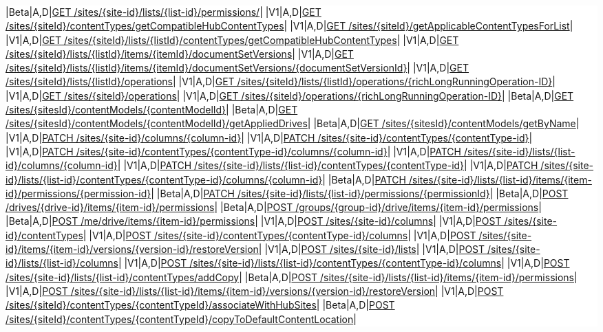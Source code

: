 |Beta|A,D|[GET /sites/{site-id}/lists/{list-id}/permissions/](https://docs.microsoft.com/graph/api/list-get-permissions?view=graph-rest-beta&tabs=http)|
|V1|A,D|[GET /sites/{siteId}/contentTypes/getCompatibleHubContentTypes](https://docs.microsoft.com/graph/api/contenttype-getcompatiblehubcontenttypes?view=graph-rest-1.0&tabs=http)|
|V1|A,D|[GET /sites/{siteId}/getApplicableContentTypesForList](https://docs.microsoft.com/graph/api/site-getapplicablecontenttypesforlist?view=graph-rest-1.0&tabs=http)|
|V1|A,D|[GET /sites/{siteId}/lists/{listId}/contentTypes/getCompatibleHubContentTypes](https://docs.microsoft.com/graph/api/contenttype-getcompatiblehubcontenttypes?view=graph-rest-1.0&tabs=http)|
|V1|A,D|[GET /sites/{siteId}/lists/{listId}/items/{itemId}/documentSetVersions](https://docs.microsoft.com/graph/api/listitem-list-documentsetversions?view=graph-rest-1.0&tabs=http)|
|V1|A,D|[GET /sites/{siteId}/lists/{listId}/items/{itemId}/documentSetVersions/{documentSetVersionId}](https://docs.microsoft.com/graph/api/documentsetversion-get?view=graph-rest-1.0&tabs=http)|
|V1|A,D|[GET /sites/{siteId}/lists/{listId}/operations](https://docs.microsoft.com/graph/api/list-list-operations?view=graph-rest-1.0&tabs=http)|
|V1|A,D|[GET /sites/{siteId}/lists/{listId}/operations/{richLongRunningOperation-ID}](https://docs.microsoft.com/graph/api/richlongrunningoperation-get?view=graph-rest-1.0&tabs=http)|
|V1|A,D|[GET /sites/{siteId}/operations](https://docs.microsoft.com/graph/api/site-list-operations?view=graph-rest-1.0&tabs=http)|
|V1|A,D|[GET /sites/{siteId}/operations/{richLongRunningOperation-ID}](https://docs.microsoft.com/graph/api/richlongrunningoperation-get?view=graph-rest-1.0&tabs=http)|
|Beta|A,D|[GET /sites/{sitesId}/contentModels/{contentModelId}](https://docs.microsoft.com/graph/api/contentmodel-get?view=graph-rest-beta&tabs=http)|
|Beta|A,D|[GET /sites/{sitesId}/contentModels/{contentModelId}/getAppliedDrives](https://docs.microsoft.com/graph/api/contentmodel-getapplieddrives?view=graph-rest-beta&tabs=http)|
|Beta|A,D|[GET /sites/{sitesId}/contentModels/getByName](https://docs.microsoft.com/graph/api/contentmodel-getbyname?view=graph-rest-beta&tabs=http)|
|V1|A,D|[PATCH /sites/{site-id}/columns/{column-id}](https://docs.microsoft.com/graph/api/columndefinition-update?view=graph-rest-1.0&tabs=http)|
|V1|A,D|[PATCH /sites/{site-id}/contentTypes/{contentType-id}](https://docs.microsoft.com/graph/api/contenttype-update?view=graph-rest-1.0&tabs=http)|
|V1|A,D|[PATCH /sites/{site-id}/contentTypes/{contentType-id}/columns/{column-id}](https://docs.microsoft.com/graph/api/columndefinition-update?view=graph-rest-1.0&tabs=http)|
|V1|A,D|[PATCH /sites/{site-id}/lists/{list-id}/columns/{column-id}](https://docs.microsoft.com/graph/api/columndefinition-update?view=graph-rest-1.0&tabs=http)|
|V1|A,D|[PATCH /sites/{site-id}/lists/{list-id}/contentTypes/{contentType-id}](https://docs.microsoft.com/graph/api/contenttype-update?view=graph-rest-1.0&tabs=http)|
|V1|A,D|[PATCH /sites/{site-id}/lists/{list-id}/contentTypes/{contentType-id}/columns/{column-id}](https://docs.microsoft.com/graph/api/columndefinition-update?view=graph-rest-1.0&tabs=http)|
|Beta|A,D|[PATCH /sites/{site-id}/lists/{list-id}/items/{item-id}/permissions/{permission-id}](https://docs.microsoft.com/graph/api/listitem-update-permissions?view=graph-rest-beta&tabs=http)|
|Beta|A,D|[PATCH /sites/{site-id}/lists/{list-id}/permissions/{permissionId}](https://docs.microsoft.com/graph/api/list-update-permissions?view=graph-rest-beta&tabs=http)|
|Beta|A,D|[POST /drives/{drive-id}/items/{item-id}/permissions](https://docs.microsoft.com/graph/api/driveitem-post-permissions?view=graph-rest-beta&tabs=http)|
|Beta|A,D|[POST /groups/{group-id}/drive/items/{item-id}/permissions](https://docs.microsoft.com/graph/api/driveitem-post-permissions?view=graph-rest-beta&tabs=http)|
|Beta|A,D|[POST /me/drive/items/{item-id}/permissions](https://docs.microsoft.com/graph/api/driveitem-post-permissions?view=graph-rest-beta&tabs=http)|
|V1|A,D|[POST /sites/{site-id}/columns](https://docs.microsoft.com/graph/api/site-post-columns?view=graph-rest-1.0&tabs=http)|
|V1|A,D|[POST /sites/{site-id}/contentTypes](https://docs.microsoft.com/graph/api/site-post-contenttypes?view=graph-rest-1.0&tabs=http)|
|V1|A,D|[POST /sites/{site-id}/contentTypes/{contentType-id}/columns](https://docs.microsoft.com/graph/api/contenttype-post-columns?view=graph-rest-1.0&tabs=http)|
|V1|A,D|[POST /sites/{site-id}/items/{item-id}/versions/{version-id}/restoreVersion](https://docs.microsoft.com/graph/api/listitemversion-restore?view=graph-rest-1.0&tabs=http)|
|V1|A,D|[POST /sites/{site-id}/lists](https://docs.microsoft.com/graph/api/list-create?view=graph-rest-1.0&tabs=http)|
|V1|A,D|[POST /sites/{site-id}/lists/{list-id}/columns](https://docs.microsoft.com/graph/api/list-post-columns?view=graph-rest-1.0&tabs=http)|
|V1|A,D|[POST /sites/{site-id}/lists/{list-id}/contentTypes/{contentType-id}/columns](https://docs.microsoft.com/graph/api/contenttype-post-columns?view=graph-rest-1.0&tabs=http)|
|V1|A,D|[POST /sites/{site-id}/lists/{list-id}/contentTypes/addCopy](https://docs.microsoft.com/graph/api/contenttype-addcopy?view=graph-rest-1.0&tabs=http)|
|Beta|A,D|[POST /sites/{site-id}/lists/{list-id}/items/{item-id}/permissions](https://docs.microsoft.com/graph/api/listitem-post-permissions?view=graph-rest-beta&tabs=http)|
|V1|A,D|[POST /sites/{site-id}/lists/{list-id}/items/{item-id}/versions/{version-id}/restoreVersion](https://docs.microsoft.com/graph/api/listitemversion-restore?view=graph-rest-1.0&tabs=http)|
|V1|A,D|[POST /sites/{siteId}/contentTypes/{contentTypeId}/associateWithHubSites](https://docs.microsoft.com/graph/api/contenttype-associatewithhubsites?view=graph-rest-1.0&tabs=http)|
|Beta|A,D|[POST /sites/{siteId}/contentTypes/{contentTypeId}/copyToDefaultContentLocation](https://docs.microsoft.com/graph/api/contenttype-copytodefaultcontentlocation?view=graph-rest-beta&tabs=http)|